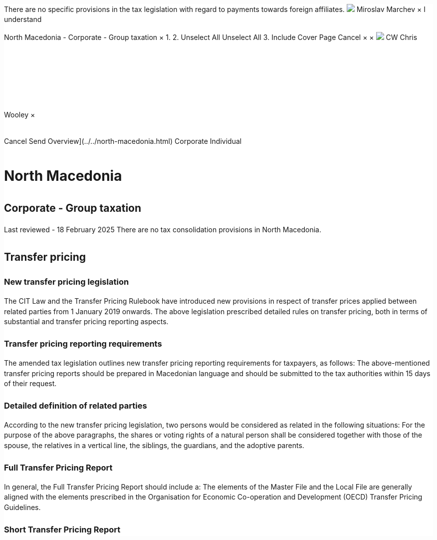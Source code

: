There are no specific provisions in the tax legislation with regard to payments towards foreign affiliates.
![](../../-/media/world-wide-tax-summaries/northmacedoniamiroslav-marchevnorth-macedonia--miroslav-marchevjpg20210120171650340.ashx%3Frev=03dbeb07d57945a381f73ee8fb23b448&revision=03dbeb07-d579-45a3-81f7-3ee8fb23b448&hash=432F8B0920E5EB9EA60C0D4C9D5F18608B409BFB)
Miroslav Marchev
×
I understand

North Macedonia - Corporate - Group taxation
×
1.
2.
Unselect All
Unselect All
3.
Include Cover Page
Cancel
×
×
![](../../-/media/world-wide-tax-summaries/attachments/global---chris-wooley.ashx%3Frev=ac5e5f3223b34096b1afc2a6009c7320&revision=ac5e5f32-23b3-4096-b1af-c2a6009c7320&hash=859B7ADC84DC2CBEC9760E9E6EE7DE6D0A8BFCDF)
CW
Chris Wooley
×
![](group-taxation.html)
######
Cancel
Send
Overview](../../north-macedonia.html)
Corporate
Individual
# North Macedonia
## Corporate - Group taxation
Last reviewed - 18 February 2025
There are no tax consolidation provisions in North Macedonia.
## Transfer pricing
### New transfer pricing legislation
The CIT Law and the Transfer Pricing Rulebook have introduced new provisions in respect of transfer prices applied between related parties from 1 January 2019 onwards. The above legislation prescribed detailed rules on transfer pricing, both in terms of substantial and transfer pricing reporting aspects.
### Transfer pricing reporting requirements
The amended tax legislation outlines new transfer pricing reporting requirements for taxpayers, as follows:
The above-mentioned transfer pricing reports should be prepared in Macedonian language and should be submitted to the tax authorities within 15 days of their request.
### Detailed definition of related parties
According to the new transfer pricing legislation, two persons would be considered as related in the following situations:
For the purpose of the above paragraphs, the shares or voting rights of a natural person shall be considered together with those of the spouse, the relatives in a vertical line, the siblings, the guardians, and the adoptive parents.
### Full Transfer Pricing Report
In general, the Full Transfer Pricing Report should include a:
The elements of the Master File and the Local File are generally aligned with the elements prescribed in the Organisation for Economic Co-operation and Development (OECD) Transfer Pricing Guidelines.
### Short Transfer Pricing Report